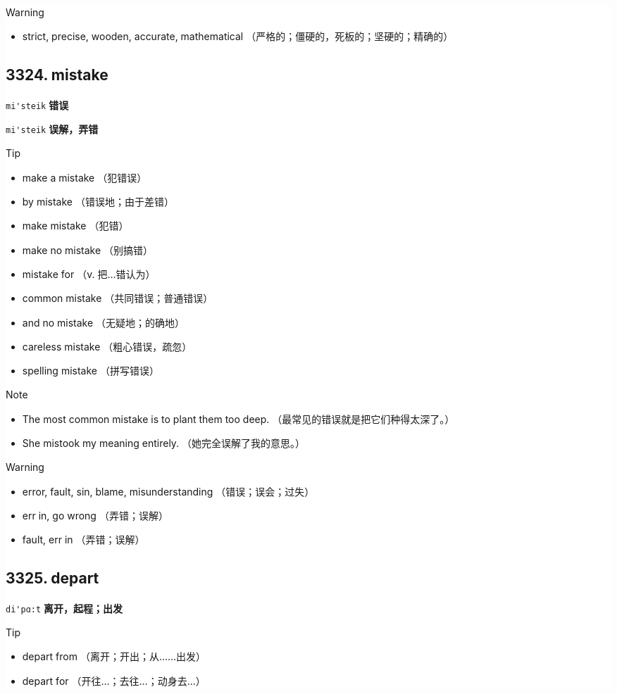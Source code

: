 > [!WARNING]
>
> - strict, precise, wooden, accurate, mathematical （严格的；僵硬的，死板的；坚硬的；精确的）
>

## 3324. mistake

`mi'steik`  **错误**

`mi'steik`  **误解，弄错**

> [!TIP]
>
> - make a mistake （犯错误）
>
> - by mistake （错误地；由于差错）
>
> - make mistake （犯错）
>
> - make no mistake （别搞错）
>
> - mistake for （v. 把…错认为）
>
> - common mistake （共同错误；普通错误）
>
> - and no mistake （无疑地；的确地）
>
> - careless mistake （粗心错误，疏忽）
>
> - spelling mistake （拼写错误）
>

> [!NOTE]
>
> - The most common mistake is to plant them too deep. （最常见的错误就是把它们种得太深了。）
>
> - She mistook my meaning entirely. （她完全误解了我的意思。）
>

> [!WARNING]
>
> - error, fault, sin, blame, misunderstanding （错误；误会；过失）
>
> - err in, go wrong （弄错；误解）
>
> - fault, err in （弄错；误解）
>

## 3325. depart

`di'pɑ:t`  **离开，起程；出发**

> [!TIP]
>
> - depart from （离开；开出；从……出发）
>
> - depart for （开往…；去往…；动身去…）
>

